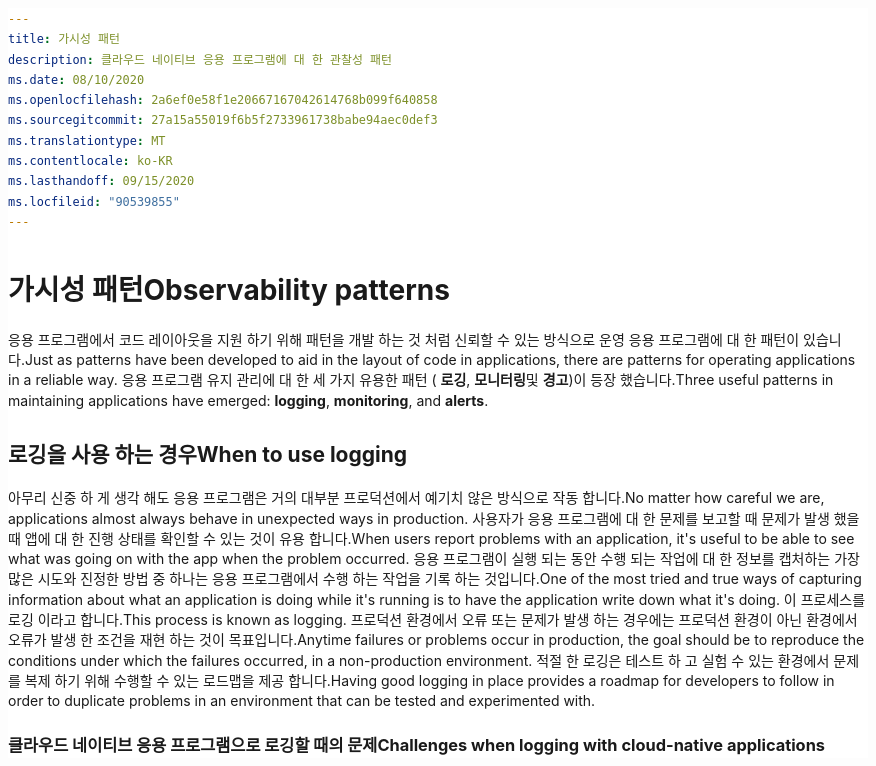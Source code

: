 ```yaml
---
title: 가시성 패턴
description: 클라우드 네이티브 응용 프로그램에 대 한 관찰성 패턴
ms.date: 08/10/2020
ms.openlocfilehash: 2a6ef0e58f1e20667167042614768b099f640858
ms.sourcegitcommit: 27a15a55019f6b5f2733961738babe94aec0def3
ms.translationtype: MT
ms.contentlocale: ko-KR
ms.lasthandoff: 09/15/2020
ms.locfileid: "90539855"
---
```

# <a name="observability-patterns"></a><span data-ttu-id="9e35f-103">가시성 패턴</span><span class="sxs-lookup"><span data-stu-id="9e35f-103">Observability patterns</span></span>

<span data-ttu-id="9e35f-104">응용 프로그램에서 코드 레이아웃을 지원 하기 위해 패턴을 개발 하는 것 처럼 신뢰할 수 있는 방식으로 운영 응용 프로그램에 대 한 패턴이 있습니다.</span><span class="sxs-lookup"><span data-stu-id="9e35f-104">Just as patterns have been developed to aid in the layout of code in applications, there are patterns for operating applications in a reliable way.</span></span> <span data-ttu-id="9e35f-105">응용 프로그램 유지 관리에 대 한 세 가지 유용한 패턴 ( **로깅**, **모니터링**및 **경고**)이 등장 했습니다.</span><span class="sxs-lookup"><span data-stu-id="9e35f-105">Three useful patterns in maintaining applications have emerged: **logging**, **monitoring**, and **alerts**.</span></span>

## <a name="when-to-use-logging"></a><span data-ttu-id="9e35f-106">로깅을 사용 하는 경우</span><span class="sxs-lookup"><span data-stu-id="9e35f-106">When to use logging</span></span>

<span data-ttu-id="9e35f-107">아무리 신중 하 게 생각 해도 응용 프로그램은 거의 대부분 프로덕션에서 예기치 않은 방식으로 작동 합니다.</span><span class="sxs-lookup"><span data-stu-id="9e35f-107">No matter how careful we are, applications almost always behave in unexpected ways in production.</span></span> <span data-ttu-id="9e35f-108">사용자가 응용 프로그램에 대 한 문제를 보고할 때 문제가 발생 했을 때 앱에 대 한 진행 상태를 확인할 수 있는 것이 유용 합니다.</span><span class="sxs-lookup"><span data-stu-id="9e35f-108">When users report problems with an application, it's useful to be able to see what was going on with the app when the problem occurred.</span></span> <span data-ttu-id="9e35f-109">응용 프로그램이 실행 되는 동안 수행 되는 작업에 대 한 정보를 캡처하는 가장 많은 시도와 진정한 방법 중 하나는 응용 프로그램에서 수행 하는 작업을 기록 하는 것입니다.</span><span class="sxs-lookup"><span data-stu-id="9e35f-109">One of the most tried and true ways of capturing information about what an application is doing while it's running is to have the application write down what it's doing.</span></span> <span data-ttu-id="9e35f-110">이 프로세스를 로깅 이라고 합니다.</span><span class="sxs-lookup"><span data-stu-id="9e35f-110">This process is known as logging.</span></span> <span data-ttu-id="9e35f-111">프로덕션 환경에서 오류 또는 문제가 발생 하는 경우에는 프로덕션 환경이 아닌 환경에서 오류가 발생 한 조건을 재현 하는 것이 목표입니다.</span><span class="sxs-lookup"><span data-stu-id="9e35f-111">Anytime failures or problems occur in production, the goal should be to reproduce the conditions under which the failures occurred, in a non-production environment.</span></span> <span data-ttu-id="9e35f-112">적절 한 로깅은 테스트 하 고 실험 수 있는 환경에서 문제를 복제 하기 위해 수행할 수 있는 로드맵을 제공 합니다.</span><span class="sxs-lookup"><span data-stu-id="9e35f-112">Having good logging in place provides a roadmap for developers to follow in order to duplicate problems in an environment that can be tested and experimented with.</span></span>

### <a name="challenges-when-logging-with-cloud-native-applications"></a><span data-ttu-id="9e35f-113">클라우드 네이티브 응용 프로그램으로 로깅할 때의 문제</span><span class="sxs-lookup"><span data-stu-id="9e35f-113">Challenges when logging with cloud-native applications</span></span>
